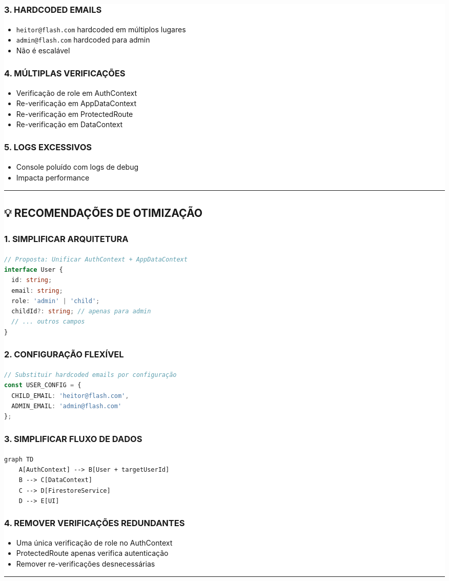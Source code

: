 ### **3. HARDCODED EMAILS**
- `heitor@flash.com` hardcoded em múltiplos lugares
- `admin@flash.com` hardcoded para admin
- Não é escalável

### **4. MÚLTIPLAS VERIFICAÇÕES**
- Verificação de role em AuthContext
- Re-verificação em AppDataContext  
- Re-verificação em ProtectedRoute
- Re-verificação em DataContext

### **5. LOGS EXCESSIVOS**
- Console poluído com logs de debug
- Impacta performance

---

## 💡 RECOMENDAÇÕES DE OTIMIZAÇÃO

### **1. SIMPLIFICAR ARQUITETURA**
```typescript
// Proposta: Unificar AuthContext + AppDataContext
interface User {
  id: string;
  email: string;
  role: 'admin' | 'child';
  childId?: string; // apenas para admin
  // ... outros campos
}
```

### **2. CONFIGURAÇÃO FLEXÍVEL**
```typescript
// Substituir hardcoded emails por configuração
const USER_CONFIG = {
  CHILD_EMAIL: 'heitor@flash.com',
  ADMIN_EMAIL: 'admin@flash.com'
};
```

### **3. SIMPLIFICAR FLUXO DE DADOS**
```mermaid
graph TD
    A[AuthContext] --> B[User + targetUserId]
    B --> C[DataContext]
    C --> D[FirestoreService]
    D --> E[UI]
```

### **4. REMOVER VERIFICAÇÕES REDUNDANTES**
- Uma única verificação de role no AuthContext
- ProtectedRoute apenas verifica autenticação
- Remover re-verificações desnecessárias

---